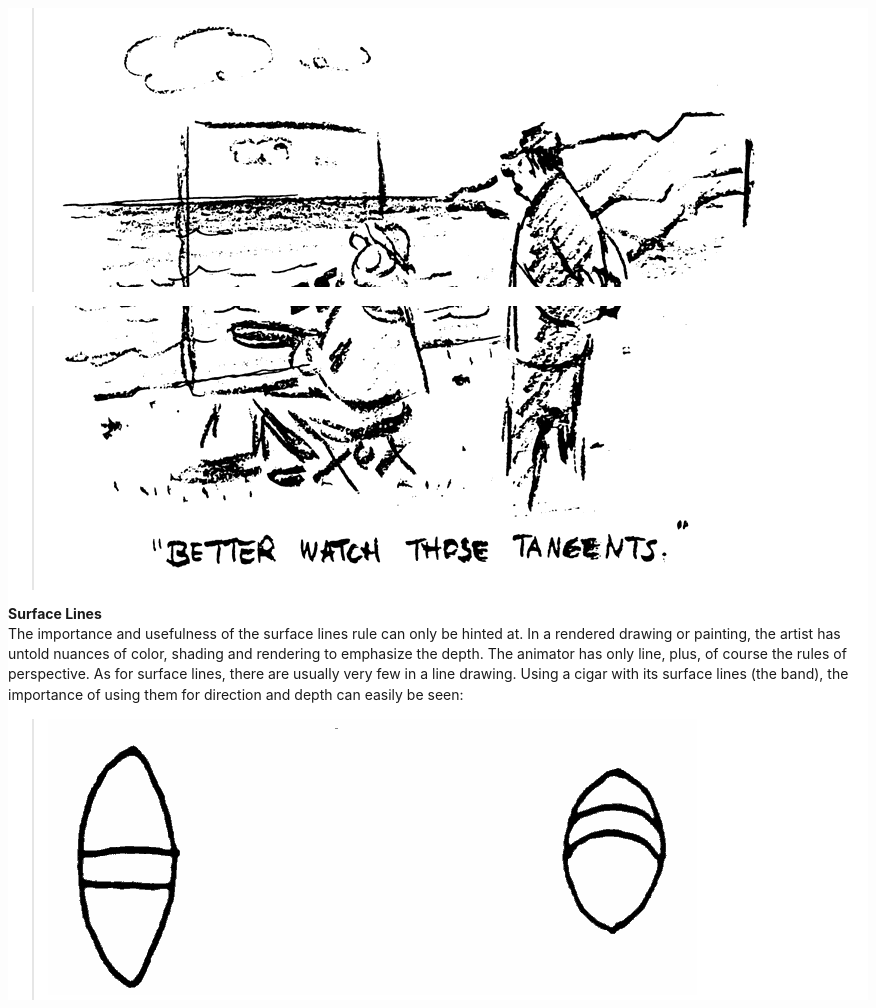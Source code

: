 > ![](vertopal_9517037717b34904a613f2ce2e3d14dc/media/image178.png)

>
> ![](vertopal_9517037717b34904a613f2ce2e3d14dc/media/image179.png)


**Surface Lines**\
The importance and usefulness of the surface lines rule can only be
hinted at. In a rendered drawing or painting, the artist has untold
nuances of color, shading and rendering to emphasize the depth. The
animator has only line, plus, of course the rules of perspective. As for
surface lines, there are usually very few in a line drawing. Using a
cigar with its surface lines (the band), the importance of using them
for direction and depth can easily be seen:

> ![](vertopal_9517037717b34904a613f2ce2e3d14dc/media/image180.png)
